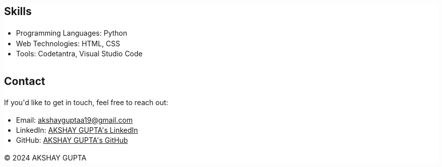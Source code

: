 <section id="skills">
    <h2>Skills</h2>
    <ul>
        <li>Programming Languages: Python</li>
        <li>Web Technologies: HTML, CSS</li>
        <li>Tools: Codetantra, Visual Studio Code</li>        
    </ul>
</section>
<section id="contact">
    <h2>Contact</h2>
    <p>If you'd like to get in touch, feel free to reach out:</p>
    <ul>
        <li>Email: <a href="mailto:akshay guptaa19@gmail.com">akshayguptaa19@gmail.com</a></li>
        <li>LinkedIn: <a href="https://www.linkedin.com/in/akshay-gupta-022194327?utm_source=share&utm_campaign=share_via&utm_content=profile&utm_medium=android_app" target="_blank">AKSHAY GUPTA's LinkedIn</a></li>
        <li>GitHub: <a href=" https://github.com/akshayguptaa19" target="_blank">AKSHAY GUPTA's GitHub</a></li>
    </ul>
</section>

<footer>
    <p>&copy; 2024 AKSHAY GUPTA</p>
</footer>

</body>
</html>
